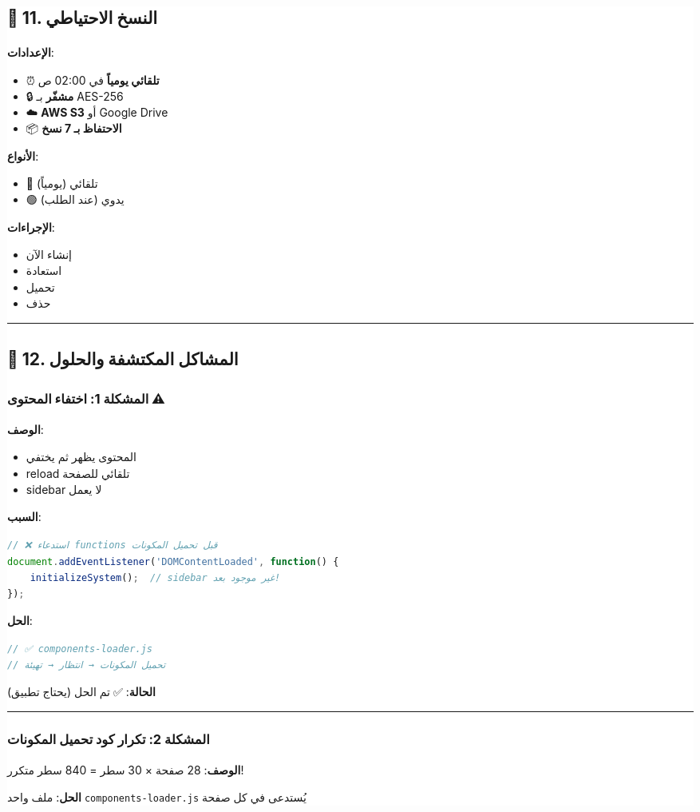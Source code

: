 
## 💾 11. النسخ الاحتياطي

**الإعدادات**:
- ⏰ **تلقائي يومياً** في 02:00 ص
- 🔒 **مشفّر** بـ AES-256
- ☁️ **AWS S3** أو Google Drive
- 📦 **الاحتفاظ بـ 7 نسخ**

**الأنواع**:
- 🔵 تلقائي (يومياً)
- 🟢 يدوي (عند الطلب)

**الإجراءات**:
- إنشاء الآن
- استعادة
- تحميل
- حذف

---

## 🐛 12. المشاكل المكتشفة والحلول

### المشكلة 1: اختفاء المحتوى ⚠️

**الوصف**:
- المحتوى يظهر ثم يختفي
- reload تلقائي للصفحة
- sidebar لا يعمل

**السبب**:
```javascript
// ❌ استدعاء functions قبل تحميل المكونات
document.addEventListener('DOMContentLoaded', function() {
    initializeSystem();  // sidebar غير موجود بعد!
});
```

**الحل**:
```javascript
// ✅ components-loader.js
// تحميل المكونات → انتظار → تهيئة
```

**الحالة**: ✅ تم الحل (يحتاج تطبيق)

---

### المشكلة 2: تكرار كود تحميل المكونات

**الوصف**:
28 صفحة × 30 سطر = 840 سطر متكرر!

**الحل**:
ملف واحد `components-loader.js` يُستدعى في كل صفحة

